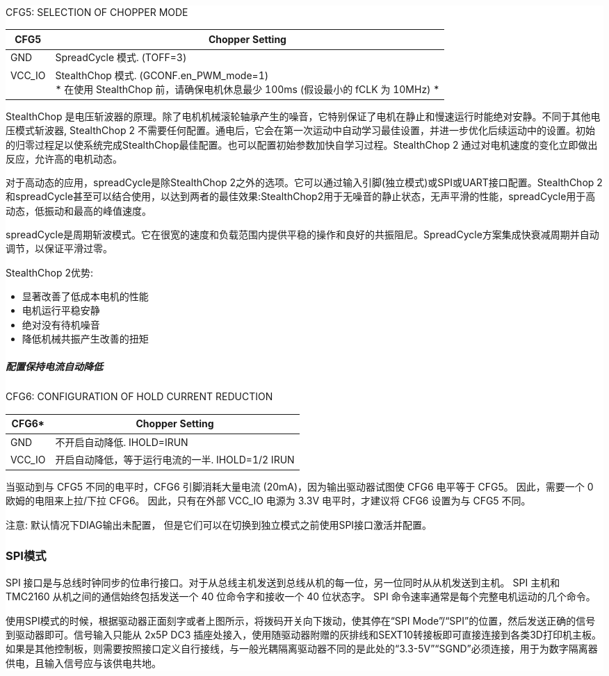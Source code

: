 CFG5: SELECTION OF CHOPPER MODE

| CFG5   | Chopper Setting                                                                                      |
| ------ | ---------------------------------------------------------------------------------------------------- |
| GND    | SpreadCycle 模式. (TOFF=3)                                                                             |
| VCC_IO | StealthChop 模式. (GCONF.en_PWM_mode=1)<br/>* 在使用 StealthChop 前，请确保电机休息最少 100ms (假设最小的 fCLK 为 10MHz) * |

StealthChop 是电压斩波器的原理。除了电机机械滚轮轴承产生的噪音，它特别保证了电机在静止和慢速运行时能绝对安静。不同于其他电压模式斩波器, StealthChop 2 不需要任何配置。通电后，它会在第一次运动中自动学习最佳设置，并进一步优化后续运动中的设置。初始的归零过程足以使系统完成StealthChop最佳配置。也可以配置初始参数加快自学习过程。StealthChop 2 通过对电机速度的变化立即做出反应，允许高的电机动态。

对于高动态的应用，spreadCycle是除StealthChop 2之外的选项。它可以通过输入引脚(独立模式)或SPI或UART接口配置。StealthChop 2和spreadCycle甚至可以结合使用，以达到两者的最佳效果:StealthChop2用于无噪音的静止状态，无声平滑的性能，spreadCycle用于高动态，低振动和最高的峰值速度。

spreadCycle是周期斩波模式。它在很宽的速度和负载范围内提供平稳的操作和良好的共振阻尼。SpreadCycle方案集成快衰减周期并自动调节，以保证平滑过零。

StealthChop 2优势:

- 显著改善了低成本电机的性能
- 电机运行平稳安静
- 绝对没有待机噪音
- 降低机械共振产生改善的扭矩

##### 配置保持电流自动降低

CFG6: CONFIGURATION OF HOLD CURRENT REDUCTION

| CFG6*  | Chopper Setting                  |
| ------ | -------------------------------- |
| GND    | 不开启自动降低. IHOLD=IRUN              |
| VCC_IO | 开启自动降低，等于运行电流的一半. IHOLD=1/2 IRUN |

当驱动到与 CFG5 不同的电平时，CFG6 引脚消耗大量电流 (20mA)，因为输出驱动器试图使 CFG6 电平等于 CFG5。 因此，需要一个 0 欧姆的电阻来上拉/下拉 CFG6。 因此，只有在外部 VCC_IO 电源为 3.3V 电平时，才建议将 CFG6 设置为与 CFG5 不同。

注意:
默认情况下DIAG输出未配置， 但是它们可以在切换到独立模式之前使用SPI接口激活并配置。

### SPI模式

SPI 接口是与总线时钟同步的位串行接口。对于从总线主机发送到总线从机的每一位，另一位同时从从机发送到主机。 SPI 主机和 TMC2160 从机之间的通信始终包括发送一个 40 位命令字和接收一个 40 位状态字。 SPI 命令速率通常是每个完整电机运动的几个命令。

使用SPI模式的时候，根据驱动器正面刻字或者上图所示，将拨码开关向下拨动，使其停在“SPI Mode”/“SPI”的位置，然后发送正确的信号到驱动器即可。信号输入只能从 2x5P DC3 插座处接入，使用随驱动器附赠的灰排线和SEXT10转接板即可直接连接到各类3D打印机主板。如果是其他控制板，则需要按照接口定义自行接线，与一般光耦隔离驱动器不同的是此处的“3.3-5V”“SGND”必须连接，用于为数字隔离器供电，且输入信号应与该供电共地。
